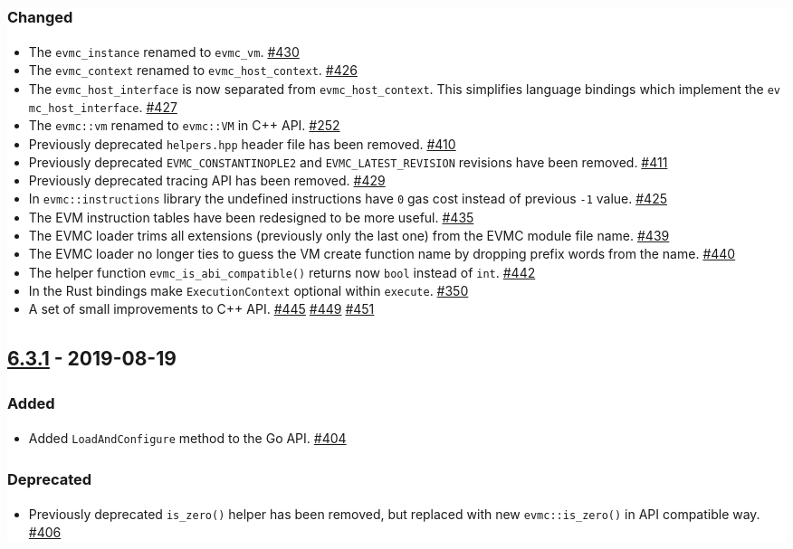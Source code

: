 ### Changed

- The `evmc_instance` renamed to `evmc_vm`.
  [#430](https://github.com/syscoin/evmc/pull/430)
- The `evmc_context` renamed to `evmc_host_context`.
  [#426](https://github.com/syscoin/evmc/pull/426)
- The `evmc_host_interface` is now separated from `evmc_host_context`. 
  This simplifies language bindings which implement the `evmc_host_interface`.
  [#427](https://github.com/syscoin/evmc/pull/427)
- The `evmc::vm` renamed to `evmc::VM` in C++ API.
  [#252](https://github.com/syscoin/evmc/pull/252)
- Previously deprecated `helpers.hpp` header file has been removed.
  [#410](https://github.com/syscoin/evmc/pull/410)
- Previously deprecated `EVMC_CONSTANTINOPLE2` and `EVMC_LATEST_REVISION` revisions have been removed.
  [#411](https://github.com/syscoin/evmc/pull/411)
- Previously deprecated tracing API has been removed.
  [#429](https://github.com/syscoin/evmc/pull/429)
- In `evmc::instructions` library the undefined instructions have `0` gas cost
  instead of previous `-1` value.
  [#425](https://github.com/syscoin/evmc/pull/425)
- The EVM instruction tables have been redesigned to be more useful.
  [#435](https://github.com/syscoin/evmc/pull/435)
- The EVMC loader trims all extensions (previously only the last one)
  from the EVMC module file name.
  [#439](https://github.com/syscoin/evmc/pull/439)
- The EVMC loader no longer ties to guess the VM create function name 
  by dropping prefix words from the name.
  [#440](https://github.com/syscoin/evmc/pull/440)
- The helper function `evmc_is_abi_compatible()` returns now `bool`
  instead of `int`.
  [#442](https://github.com/syscoin/evmc/pull/442)
- In the Rust bindings make `ExecutionContext` optional within `execute`.
  [#350](https://github.com/syscoin/evmc/pull/350)
- A set of small improvements to C++ API.
  [#445](https://github.com/syscoin/evmc/pull/445)
  [#449](https://github.com/syscoin/evmc/pull/449)
  [#451](https://github.com/syscoin/evmc/pull/451)



## [6.3.1] - 2019-08-19

### Added

- Added `LoadAndConfigure` method to the Go API.
  [#404](https://github.com/syscoin/evmc/pull/404)
  
### Deprecated

- Previously deprecated `is_zero()` helper has been removed, 
  but replaced with new `evmc::is_zero()` in API compatible way.
  [#406](https://github.com/syscoin/evmc/pull/406)


[9.0.0]: https://github.com/syscoin/evmc/releases/tag/v9.0.0
[8.0.0]: https://github.com/syscoin/evmc/releases/tag/v8.0.0
[7.5.0]: https://github.com/syscoin/evmc/releases/tag/v7.5.0
[7.4.0]: https://github.com/syscoin/evmc/releases/tag/v7.4.0
[7.3.0]: https://github.com/syscoin/evmc/releases/tag/v7.3.0
[7.2.0]: https://github.com/syscoin/evmc/releases/tag/v7.2.0
[7.1.0]: https://github.com/syscoin/evmc/releases/tag/v7.1.0
[7.0.0]: https://github.com/syscoin/evmc/releases/tag/v7.0.0
[6.3.1]: https://github.com/syscoin/evmc/releases/tag/v6.3.1
[6.3.0]: https://github.com/syscoin/evmc/releases/tag/v6.3.0
[6.2.2]: https://github.com/syscoin/evmc/releases/tag/v6.2.2
[6.2.1]: https://github.com/syscoin/evmc/releases/tag/v6.2.1
[6.2.0]: https://github.com/syscoin/evmc/releases/tag/v6.2.0
[6.1.1]: https://github.com/syscoin/evmc/releases/tag/v6.1.1
[6.1.0]: https://github.com/syscoin/evmc/releases/tag/v6.1.0
[6.0.2]: https://github.com/syscoin/evmc/releases/tag/v6.0.2
[6.0.1]: https://github.com/syscoin/evmc/releases/tag/v6.0.1
[6.0.0]: https://github.com/syscoin/evmc/releases/tag/v6.0.0
[5.2.0]: https://github.com/syscoin/evmc/releases/tag/v5.2.0
[5.1.0]: https://github.com/syscoin/evmc/releases/tag/v5.1.0
[5.0.0]: https://github.com/syscoin/evmc/releases/tag/v5.0.0
[Cable]: https://github.com/ethereum/cable
[Keep a Changelog]: https://keepachangelog.com/en/1.0.0/
[Semantic Versioning]: https://semver.org